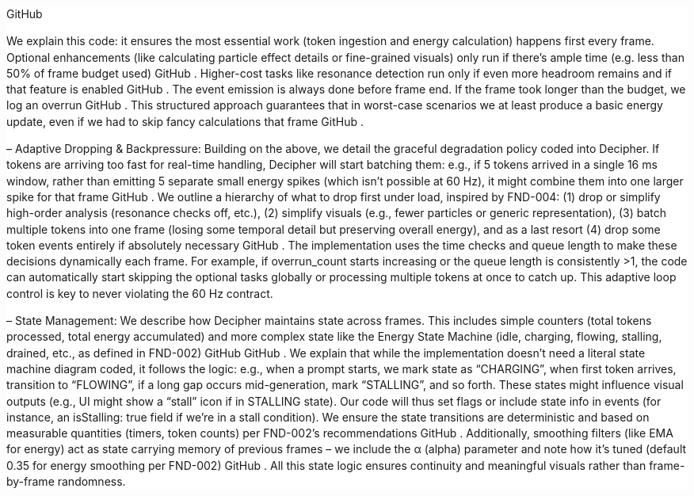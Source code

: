 
GitHub

We explain this code: it ensures the most essential work (token ingestion and energy calculation) happens first every frame. Optional enhancements (like calculating particle effect details or fine-grained visuals) only run if there’s ample time (e.g. less than 50% of frame budget used)
GitHub
. Higher-cost tasks like resonance detection run only if even more headroom remains and if that feature is enabled
GitHub
. The event emission is always done before frame end. If the frame took longer than the budget, we log an overrun
GitHub
. This structured approach guarantees that in worst-case scenarios we at least produce a basic energy update, even if we had to skip fancy calculations that frame
GitHub
.

– Adaptive Dropping & Backpressure: Building on the above, we detail the graceful degradation policy coded into Decipher. If tokens are arriving too fast for real-time handling, Decipher will start batching them: e.g., if 5 tokens arrived in a single 16 ms window, rather than emitting 5 separate small energy spikes (which isn’t possible at 60 Hz), it might combine them into one larger spike for that frame
GitHub
. We outline a hierarchy of what to drop first under load, inspired by FND-004: (1) drop or simplify high-order analysis (resonance checks off, etc.), (2) simplify visuals (e.g., fewer particles or generic representation), (3) batch multiple tokens into one frame (losing some temporal detail but preserving overall energy), and as a last resort (4) drop some token events entirely if absolutely necessary
GitHub
. The implementation uses the time checks and queue length to make these decisions dynamically each frame. For example, if overrun_count starts increasing or the queue length is consistently >1, the code can automatically start skipping the optional tasks globally or processing multiple tokens at once to catch up. This adaptive loop control is key to never violating the 60 Hz contract.

– State Management: We describe how Decipher maintains state across frames. This includes simple counters (total tokens processed, total energy accumulated) and more complex state like the Energy State Machine (idle, charging, flowing, stalling, drained, etc., as defined in FND-002)
GitHub
GitHub
. We explain that while the implementation doesn’t need a literal state machine diagram coded, it follows the logic: e.g., when a prompt starts, we mark state as “CHARGING”, when first token arrives, transition to “FLOWING”, if a long gap occurs mid-generation, mark “STALLING”, and so forth. These states might influence visual outputs (e.g., UI might show a “stall” icon if in STALLING state). Our code will thus set flags or include state info in events (for instance, an isStalling: true field if we’re in a stall condition). We ensure the state transitions are deterministic and based on measurable quantities (timers, token counts) per FND-002’s recommendations
GitHub
. Additionally, smoothing filters (like EMA for energy) act as state carrying memory of previous frames – we include the α (alpha) parameter and note how it’s tuned (default 0.35 for energy smoothing per FND-002)
GitHub
. All this state logic ensures continuity and meaningful visuals rather than frame-by-frame randomness.
